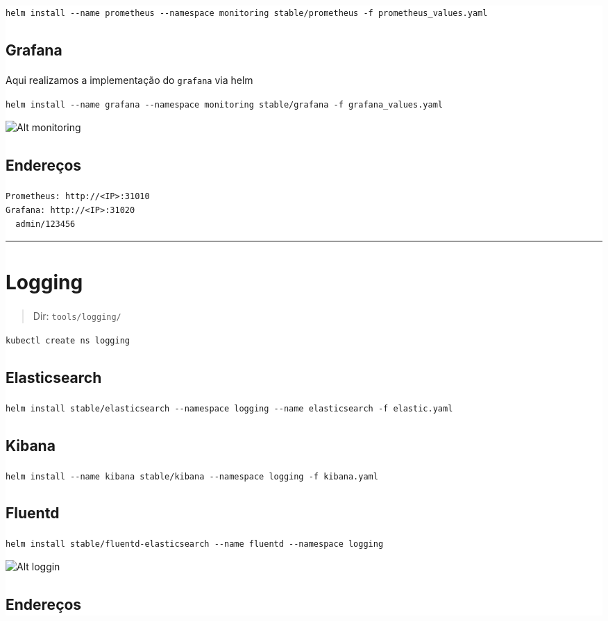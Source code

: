 ```
helm install --name prometheus --namespace monitoring stable/prometheus -f prometheus_values.yaml
```

## Grafana

Aqui realizamos a implementação do `grafana` via helm

```
helm install --name grafana --namespace monitoring stable/grafana -f grafana_values.yaml
```

![Alt monitoring](https://miro.medium.com/max/842/1*5UjMzRYBLsMiRxZtcza52g.png)

## Endereços

```
Prometheus: http://<IP>:31010
Grafana: http://<IP>:31020
  admin/123456
```

---

# Logging

> Dir: `tools/logging/`

```
kubectl create ns logging
```

## Elasticsearch

```
helm install stable/elasticsearch --namespace logging --name elasticsearch -f elastic.yaml
```

## Kibana

```
helm install --name kibana stable/kibana --namespace logging -f kibana.yaml
```

## Fluentd

```
helm install stable/fluentd-elasticsearch --name fluentd --namespace logging
```

![Alt loggin](https://mherman.org/assets/img/blog/kibana/fluentd-kubernetes.png)

## Endereços

